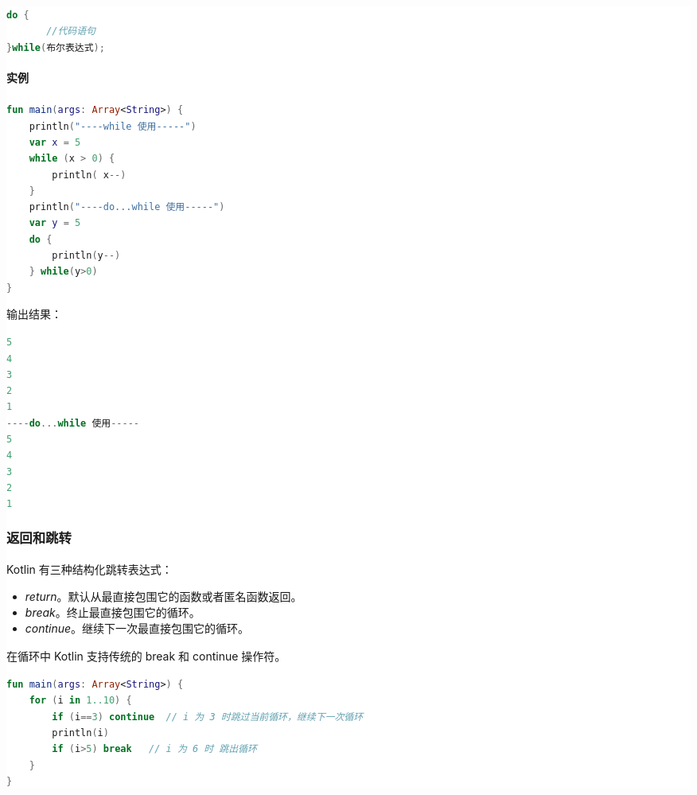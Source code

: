 ```kotlin
do {
       //代码语句
}while(布尔表达式);
```

#### 实例

```kotlin
fun main(args: Array<String>) {
    println("----while 使用-----")
    var x = 5
    while (x > 0) {
        println( x--)
    }
    println("----do...while 使用-----")
    var y = 5
    do {
        println(y--)
    } while(y>0)
}
```

输出结果：

```kotlin
5
4
3
2
1
----do...while 使用-----
5
4
3
2
1
```

### 返回和跳转

Kotlin 有三种结构化跳转表达式：

- *return*。默认从最直接包围它的函数或者匿名函数返回。
- *break*。终止最直接包围它的循环。
- *continue*。继续下一次最直接包围它的循环。

在循环中 Kotlin 支持传统的 break 和 continue 操作符。

```kotlin
fun main(args: Array<String>) {
    for (i in 1..10) {
        if (i==3) continue  // i 为 3 时跳过当前循环，继续下一次循环
        println(i)
        if (i>5) break   // i 为 6 时 跳出循环
    }
}
```
